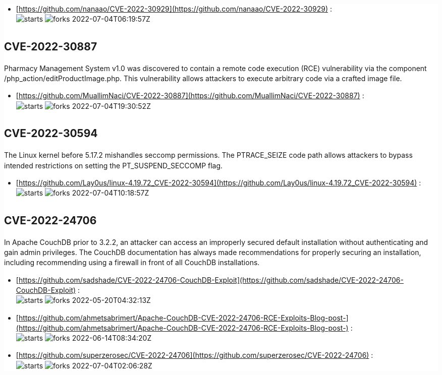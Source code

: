 - [https://github.com/nanaao/CVE-2022-30929](https://github.com/nanaao/CVE-2022-30929) :  
![starts](https://img.shields.io/github/stars/nanaao/CVE-2022-30929.svg) 
![forks](https://img.shields.io/github/forks/nanaao/CVE-2022-30929.svg) 
2022-07-04T06:19:57Z

## CVE-2022-30887
 Pharmacy Management System v1.0 was discovered to contain a remote code execution (RCE) vulnerability via the component /php_action/editProductImage.php. This vulnerability allows attackers to execute arbitrary code via a crafted image file.

- [https://github.com/MuallimNaci/CVE-2022-30887](https://github.com/MuallimNaci/CVE-2022-30887) :  
![starts](https://img.shields.io/github/stars/MuallimNaci/CVE-2022-30887.svg) 
![forks](https://img.shields.io/github/forks/MuallimNaci/CVE-2022-30887.svg) 
2022-07-04T19:30:52Z

## CVE-2022-30594
 The Linux kernel before 5.17.2 mishandles seccomp permissions. The PTRACE_SEIZE code path allows attackers to bypass intended restrictions on setting the PT_SUSPEND_SECCOMP flag.

- [https://github.com/Lay0us/linux-4.19.72_CVE-2022-30594](https://github.com/Lay0us/linux-4.19.72_CVE-2022-30594) :  
![starts](https://img.shields.io/github/stars/Lay0us/linux-4.19.72_CVE-2022-30594.svg) 
![forks](https://img.shields.io/github/forks/Lay0us/linux-4.19.72_CVE-2022-30594.svg) 
2022-07-04T10:18:57Z

## CVE-2022-24706
 In Apache CouchDB prior to 3.2.2, an attacker can access an improperly secured default installation without authenticating and gain admin privileges. The CouchDB documentation has always made recommendations for properly securing an installation, including recommending using a firewall in front of all CouchDB installations.

- [https://github.com/sadshade/CVE-2022-24706-CouchDB-Exploit](https://github.com/sadshade/CVE-2022-24706-CouchDB-Exploit) :  
![starts](https://img.shields.io/github/stars/sadshade/CVE-2022-24706-CouchDB-Exploit.svg) 
![forks](https://img.shields.io/github/forks/sadshade/CVE-2022-24706-CouchDB-Exploit.svg) 
2022-05-20T04:32:13Z

- [https://github.com/ahmetsabrimert/Apache-CouchDB-CVE-2022-24706-RCE-Exploits-Blog-post-](https://github.com/ahmetsabrimert/Apache-CouchDB-CVE-2022-24706-RCE-Exploits-Blog-post-) :  
![starts](https://img.shields.io/github/stars/ahmetsabrimert/Apache-CouchDB-CVE-2022-24706-RCE-Exploits-Blog-post-.svg) 
![forks](https://img.shields.io/github/forks/ahmetsabrimert/Apache-CouchDB-CVE-2022-24706-RCE-Exploits-Blog-post-.svg) 
2022-06-14T08:34:20Z

- [https://github.com/superzerosec/CVE-2022-24706](https://github.com/superzerosec/CVE-2022-24706) :  
![starts](https://img.shields.io/github/stars/superzerosec/CVE-2022-24706.svg) 
![forks](https://img.shields.io/github/forks/superzerosec/CVE-2022-24706.svg) 
2022-07-04T02:06:28Z
